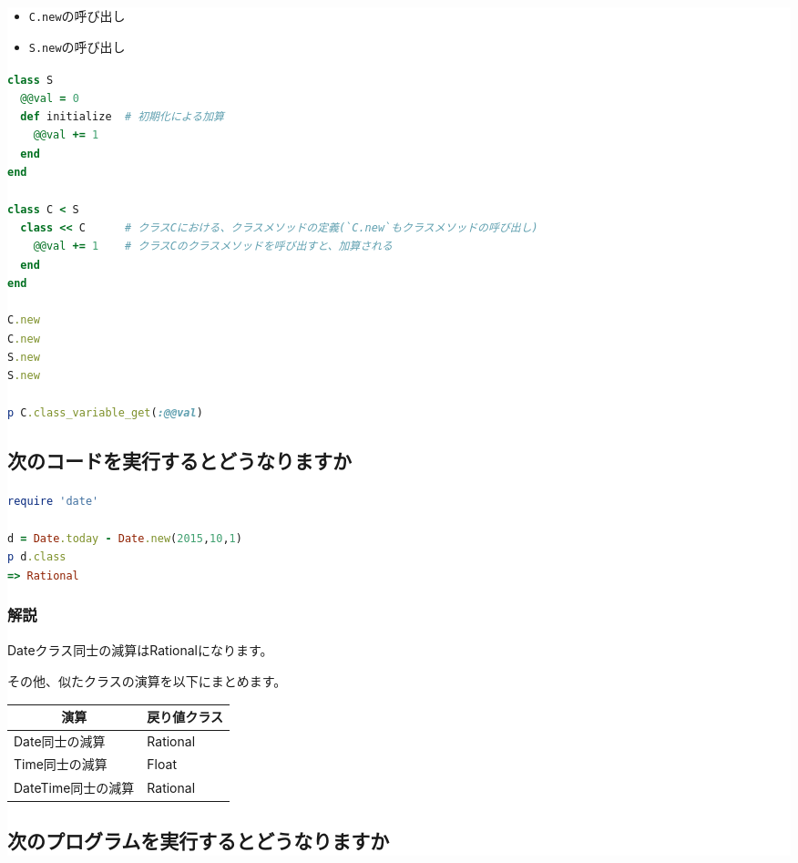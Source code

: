 * `C.new`の呼び出し

* `S.new`の呼び出し

```ruby
class S
  @@val = 0
  def initialize  # 初期化による加算
    @@val += 1
  end
end

class C < S
  class << C      # クラスCにおける、クラスメソッドの定義(`C.new`もクラスメソッドの呼び出し)
    @@val += 1    # クラスCのクラスメソッドを呼び出すと、加算される
  end
end

C.new
C.new
S.new
S.new

p C.class_variable_get(:@@val)
```



## 次のコードを実行するとどうなりますか

```ruby
require 'date'

d = Date.today - Date.new(2015,10,1)
p d.class
=> Rational
```



### 解説

Dateクラス同士の減算はRationalになります。

その他、似たクラスの演算を以下にまとめます。

|       演算      |戻り値クラス|
|----------------|----------|
|  Date同士の減算  | Rational |
|  Time同士の減算  |   Float  |
|DateTime同士の減算| Rational |



## 次のプログラムを実行するとどうなりますか
